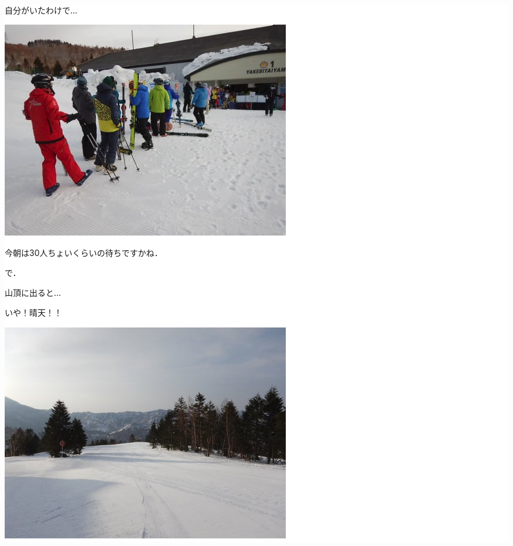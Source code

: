 
自分がいたわけで…




![8ede31df381133847d0e8fbd0784f6b7.jpg](images/8ede31df381133847d0e8fbd0784f6b7.jpg)




今朝は30人ちょいくらいの待ちですかね．





で．


山頂に出ると…


いや！晴天！！




![32115c2b75a185eba49a353b44d31e72.jpg](images/32115c2b75a185eba49a353b44d31e72.jpg)
